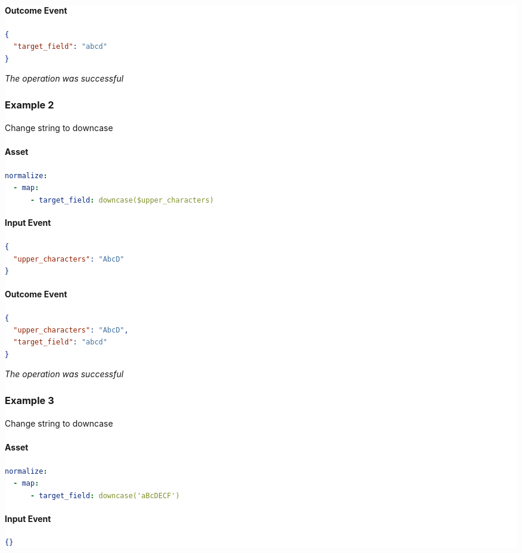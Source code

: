 #### Outcome Event

```json
{
  "target_field": "abcd"
}
```

*The operation was successful*

### Example 2

Change string to downcase

#### Asset

```yaml
normalize:
  - map:
      - target_field: downcase($upper_characters)
```

#### Input Event

```json
{
  "upper_characters": "AbcD"
}
```

#### Outcome Event

```json
{
  "upper_characters": "AbcD",
  "target_field": "abcd"
}
```

*The operation was successful*

### Example 3

Change string to downcase

#### Asset

```yaml
normalize:
  - map:
      - target_field: downcase('aBcDECF')
```

#### Input Event

```json
{}
```
